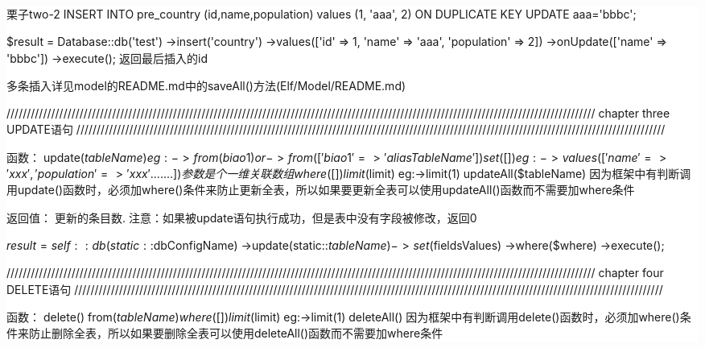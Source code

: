 栗子two-2
INSERT INTO pre_country (id,name,population) values (1, 'aaa', 2) ON DUPLICATE KEY UPDATE aaa='bbbc';

$result = Database::db('test')
					->insert('country')
					->values(['id' => 1, 'name' => 'aaa', 'population' => 2])
					->onUpdate(['name' => 'bbbc'])
					->execute();
返回最后插入的id

多条插入详见model的README.md中的saveAll()方法(Elf/Model/README.md)






/////////////////////////////////////////////////////////////////////////////////////////////////////////////////////////////////////////////////
chapter three
UPDATE语句
/////////////////////////////////////////////////////////////////////////////////////////////////////////////////////////////////////////////////

函数：
update($tableName)				eg:->from(biao1) or ->from(['biao1' => 'aliasTableName'])
set([]) 						eg:->values(['name' => 'xxx', 'population' => 'xxx'.......]) 参数是个一维关联数组
where([])
limit($limit)					eg:->limit(1)
updateAll($tableName)			因为框架中有判断调用update()函数时，必须加where()条件来防止更新全表，所以如果要更新全表可以使用updateAll()函数而不需要加where条件


返回值：
更新的条目数.
注意：如果被update语句执行成功，但是表中没有字段被修改，返回0

$result = self::db(static::$dbConfigName)
						->update(static::$tableName)
						->set($fieldsValues)
						->where($where)
						->execute();





/////////////////////////////////////////////////////////////////////////////////////////////////////////////////////////////////////////////////
chapter four
DELETE语句
/////////////////////////////////////////////////////////////////////////////////////////////////////////////////////////////////////////////////

函数：
delete()
from($tableName)
where([])
limit($limit)					eg:->limit(1)
deleteAll()						因为框架中有判断调用delete()函数时，必须加where()条件来防止删除全表，所以如果要删除全表可以使用deleteAll()函数而不需要加where条件
